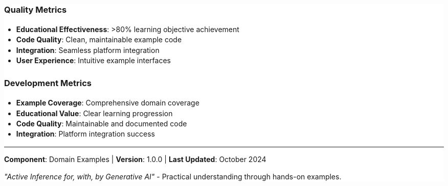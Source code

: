### Quality Metrics

- **Educational Effectiveness**: >80% learning objective achievement
- **Code Quality**: Clean, maintainable example code
- **Integration**: Seamless platform integration
- **User Experience**: Intuitive example interfaces

### Development Metrics

- **Example Coverage**: Comprehensive domain coverage
- **Educational Value**: Clear learning progression
- **Code Quality**: Maintainable and documented code
- **Integration**: Platform integration success

---

**Component**: Domain Examples | **Version**: 1.0.0 | **Last Updated**: October 2024

*"Active Inference for, with, by Generative AI"* - Practical understanding through hands-on examples.
